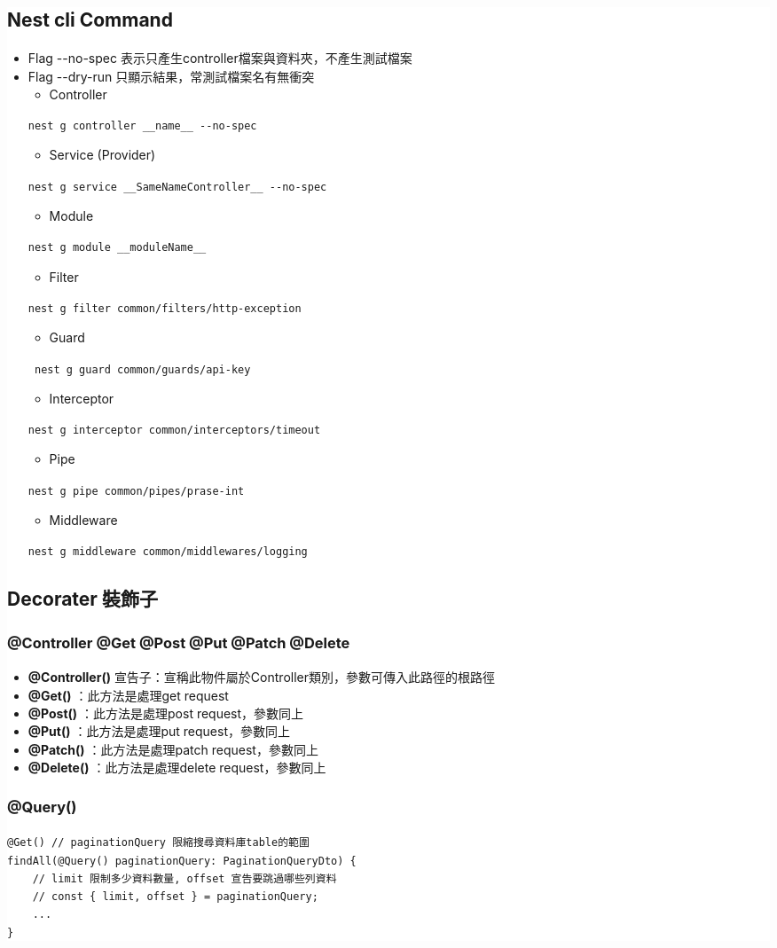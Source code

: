 
## Nest cli Command
* Flag --no-spec 表示只產生controller檔案與資料夾，不產生測試檔案
* Flag --dry-run 只顯示結果，常測試檔案名有無衝突
    * Controller
    ```
    nest g controller __name__ --no-spec
    ```
    * Service (Provider)
    ```
    nest g service __SameNameController__ --no-spec
    ```
    * Module 
    ```
    nest g module __moduleName__
    ```
    * Filter
    ```
    nest g filter common/filters/http-exception
    ```
    * Guard
    ```
     nest g guard common/guards/api-key
    ```
    * Interceptor
    ```
    nest g interceptor common/interceptors/timeout
    ```
    * Pipe
    ```
    nest g pipe common/pipes/prase-int
    ```
    * Middleware
    ```
    nest g middleware common/middlewares/logging
    ```
    
##    Decorater 裝飾子

###   @Controller @Get @Post @Put @Patch @Delete
* **@Controller()** 宣告子：宣稱此物件屬於Controller類別，參數可傳入此路徑的根路徑
* **@Get()** ：此方法是處理get request
* **@Post()** ：此方法是處理post request，參數同上
* **@Put()** ：此方法是處理put request，參數同上
* **@Patch()** ：此方法是處理patch request，參數同上
* **@Delete()** ：此方法是處理delete request，參數同上


###    @Query()
```>>
@Get() // paginationQuery 限縮搜尋資料庫table的範圍
findAll(@Query() paginationQuery: PaginationQueryDto) {
    // limit 限制多少資料數量, offset 宣告要跳過哪些列資料
    // const { limit, offset } = paginationQuery;
    ...
}

```
